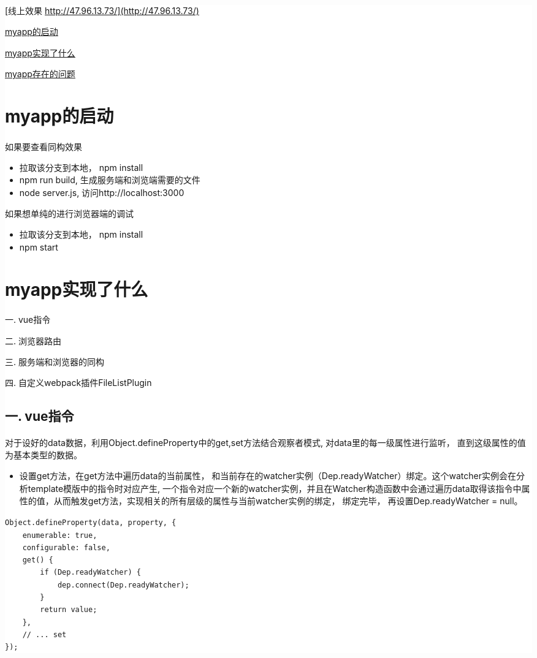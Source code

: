 [线上效果 http://47.96.13.73/](http://47.96.13.73/)

[myapp的启动](https://github.com/h476564406/myapp#myapp%E7%9A%84%E5%90%AF%E5%8A%A8)

[myapp实现了什么](https://github.com/h476564406/myapp#myapp%E5%AE%9E%E7%8E%B0%E4%BA%86%E4%BB%80%E4%B9%88)

[myapp存在的问题](https://github.com/h476564406/myapp#myapp%E5%AD%98%E5%9C%A8%E7%9A%84%E9%97%AE%E9%A2%98)


# myapp的启动
如果要查看同构效果

* 拉取该分支到本地， npm install
* npm run build, 生成服务端和浏览端需要的文件
* node server.js, 访问http://localhost:3000

如果想单纯的进行浏览器端的调试

* 拉取该分支到本地， npm install
* npm start

# myapp实现了什么

 一. vue指令
 
 二. 浏览器路由
 
 三. 服务端和浏览器的同构 
 
 四. 自定义webpack插件FileListPlugin
 
## 一. vue指令

对于设好的data数据，利用Object.defineProperty中的get,set方法结合观察者模式, 对data里的每一级属性进行监听， 直到这级属性的值为基本类型的数据。

* 设置get方法，在get方法中遍历data的当前属性， 和当前存在的watcher实例（Dep.readyWatcher）绑定。这个watcher实例会在分析template模版中的指令时对应产生, 一个指令对应一个新的watcher实例，并且在Watcher构造函数中会通过遍历data取得该指令中属性的值，从而触发get方法，实现相关的所有层级的属性与当前watcher实例的绑定， 绑定完毕， 再设置Dep.readyWatcher = null。


```
Object.defineProperty(data, property, {
    enumerable: true,
    configurable: false,
    get() {
        if (Dep.readyWatcher) {
            dep.connect(Dep.readyWatcher);
        }
        return value;
    },
    // ... set
});
```
